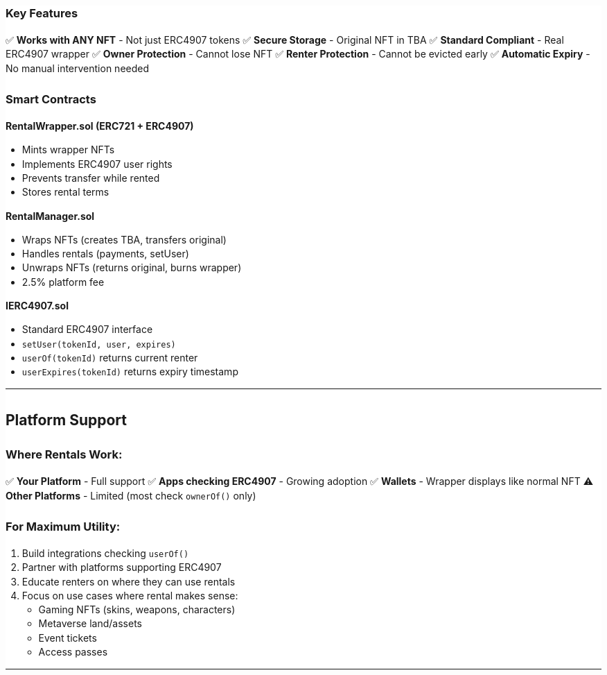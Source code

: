 ### Key Features

✅ **Works with ANY NFT** - Not just ERC4907 tokens
✅ **Secure Storage** - Original NFT in TBA
✅ **Standard Compliant** - Real ERC4907 wrapper
✅ **Owner Protection** - Cannot lose NFT
✅ **Renter Protection** - Cannot be evicted early
✅ **Automatic Expiry** - No manual intervention needed

### Smart Contracts

**RentalWrapper.sol (ERC721 + ERC4907)**
- Mints wrapper NFTs
- Implements ERC4907 user rights
- Prevents transfer while rented
- Stores rental terms

**RentalManager.sol**
- Wraps NFTs (creates TBA, transfers original)
- Handles rentals (payments, setUser)
- Unwraps NFTs (returns original, burns wrapper)
- 2.5% platform fee

**IERC4907.sol**
- Standard ERC4907 interface
- `setUser(tokenId, user, expires)`
- `userOf(tokenId)` returns current renter
- `userExpires(tokenId)` returns expiry timestamp

---

## Platform Support

### Where Rentals Work:

✅ **Your Platform** - Full support
✅ **Apps checking ERC4907** - Growing adoption
✅ **Wallets** - Wrapper displays like normal NFT
⚠️  **Other Platforms** - Limited (most check `ownerOf()` only)

### For Maximum Utility:

1. Build integrations checking `userOf()`
2. Partner with platforms supporting ERC4907
3. Educate renters on where they can use rentals
4. Focus on use cases where rental makes sense:
   - Gaming NFTs (skins, weapons, characters)
   - Metaverse land/assets
   - Event tickets
   - Access passes

---
